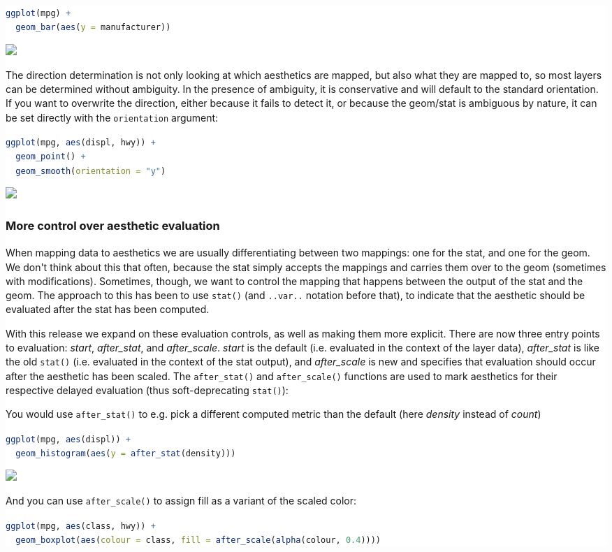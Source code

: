 
```r
ggplot(mpg) + 
  geom_bar(aes(y = manufacturer))
```

<img src="/blog/2020-01-ggplot2-3-3-0/index_files/figure-html/unnamed-chunk-10-1.png" width="672" />

The direction determination is not only looking at which aesthetics are mapped, but also what they are mapped to, so most layers can be determined without ambiguity. In the presence of ambiguity, it is conservative and will default to the standard orientation. If you want to overwrite the direction, either because it fails to detect it, or because the geom/stat is ambiguous by nature, it can be set directly with the `orientation` argument:


```r
ggplot(mpg, aes(displ, hwy)) + 
  geom_point() + 
  geom_smooth(orientation = "y")
```

<img src="/blog/2020-01-ggplot2-3-3-0/index_files/figure-html/unnamed-chunk-11-1.png" width="672" />

### More control over aesthetic evaluation
When mapping data to aesthetics we are usually differentiating between two mappings: one for the stat, and one for the geom. We don't think about this that often, because the stat simply accepts the mappings and carries them over to the geom (sometimes with modifications). Sometimes, though, we want to control the mapping that happens between the output of the stat and the geom. The approach to this has been to use `stat()` (and `..var..` notation before that), to indicate that the aesthetic should be evaluated after the stat has been computed.

With this release we expand on these evaluation controls, as well as making them more explicit. There are now three entry points to evaluation: *start*, *after_stat*, and *after_scale*. *start* is the default (i.e. evaluated in the context of the layer data), *after_stat* is like the old `stat()` (i.e. evaluated in the context of the stat output), and *after_scale* is new and specifies that evaluation should occur after the aesthetic has been scaled. The `after_stat()` and `after_scale()` functions are used to mark aesthetics for their respective delayed evaluation (thus soft-deprecating `stat()`):

You would use `after_stat()` to e.g. pick a different computed metric than the default (here _density_ instead of _count_)


```r
ggplot(mpg, aes(displ)) +
  geom_histogram(aes(y = after_stat(density)))
```

<img src="/blog/2020-01-ggplot2-3-3-0/index_files/figure-html/unnamed-chunk-12-1.png" width="672" />

And you can use `after_scale()` to assign fill as a variant of the scaled color:


```r
ggplot(mpg, aes(class, hwy)) +
  geom_boxplot(aes(colour = class, fill = after_scale(alpha(colour, 0.4))))
```
